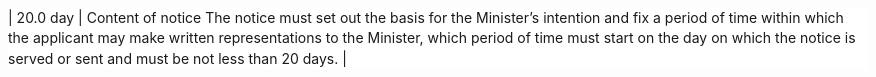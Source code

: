 | 20.0 day   | Content of notice The notice must set out the basis for the Minister’s intention and fix a period of time within which the applicant may make written representations to the Minister, which period of time must start on the day on which the notice is served or sent and must be not less than 20 days.                                                                                                                                                                                                                                                                                                                                                                                                                                                                                                                                                                                                                                                                                                                                                                                                                                                                                                                                                                                                                                                                                                                                                                                                                                                                                                                                                                                                                                                                                                                                                                                                                                                                                                                                                                                                                                                                                                                                                                                                                                                                                                                                                                                                                                                                                                                                                                                                                                                                                                                                                                                                                                                                                                                                                                                                                                                                                                                                                                                                                                                                                                                                                                                                                                                                                                                                                                                                                                                                                                                                                               |